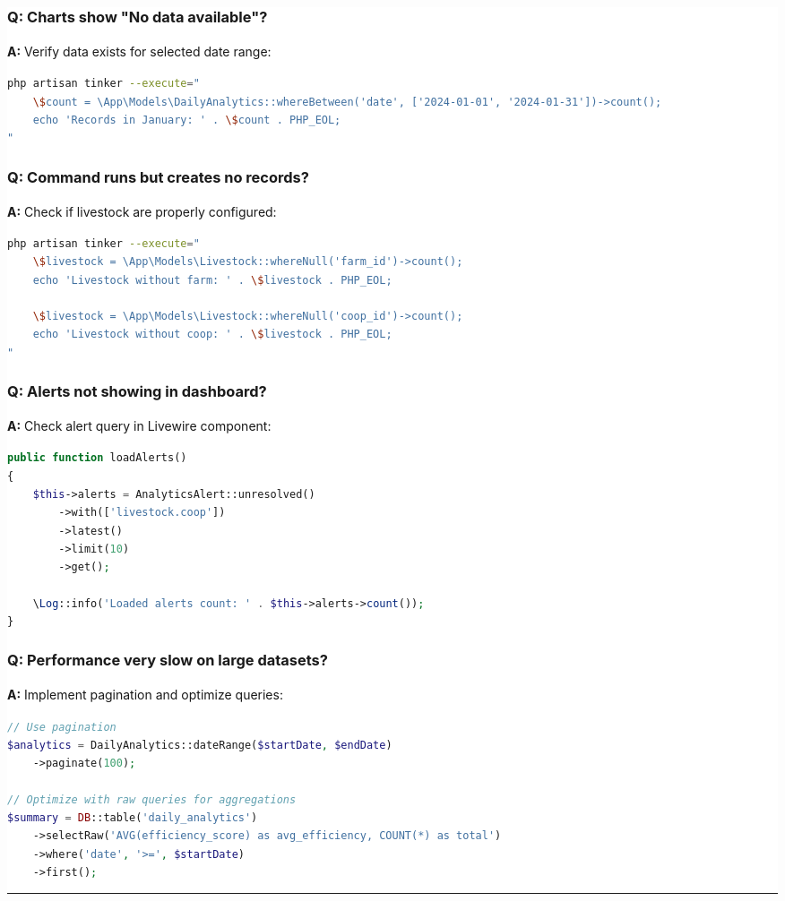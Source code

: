 ### Q: Charts show "No data available"?

**A:** Verify data exists for selected date range:

```bash
php artisan tinker --execute="
    \$count = \App\Models\DailyAnalytics::whereBetween('date', ['2024-01-01', '2024-01-31'])->count();
    echo 'Records in January: ' . \$count . PHP_EOL;
"
```

### Q: Command runs but creates no records?

**A:** Check if livestock are properly configured:

```bash
php artisan tinker --execute="
    \$livestock = \App\Models\Livestock::whereNull('farm_id')->count();
    echo 'Livestock without farm: ' . \$livestock . PHP_EOL;

    \$livestock = \App\Models\Livestock::whereNull('coop_id')->count();
    echo 'Livestock without coop: ' . \$livestock . PHP_EOL;
"
```

### Q: Alerts not showing in dashboard?

**A:** Check alert query in Livewire component:

```php
public function loadAlerts()
{
    $this->alerts = AnalyticsAlert::unresolved()
        ->with(['livestock.coop'])
        ->latest()
        ->limit(10)
        ->get();

    \Log::info('Loaded alerts count: ' . $this->alerts->count());
}
```

### Q: Performance very slow on large datasets?

**A:** Implement pagination and optimize queries:

```php
// Use pagination
$analytics = DailyAnalytics::dateRange($startDate, $endDate)
    ->paginate(100);

// Optimize with raw queries for aggregations
$summary = DB::table('daily_analytics')
    ->selectRaw('AVG(efficiency_score) as avg_efficiency, COUNT(*) as total')
    ->where('date', '>=', $startDate)
    ->first();
```

---